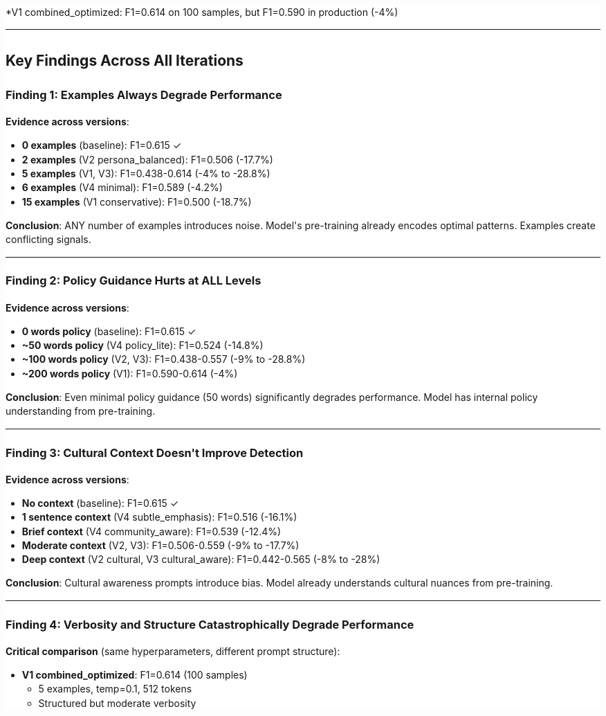 *V1 combined_optimized: F1=0.614 on 100 samples, but F1=0.590 in production (-4%)

---

## Key Findings Across All Iterations

### Finding 1: Examples Always Degrade Performance

**Evidence across versions**:
- **0 examples** (baseline): F1=0.615 ✓
- **2 examples** (V2 persona_balanced): F1=0.506 (-17.7%)
- **5 examples** (V1, V3): F1=0.438-0.614 (-4% to -28.8%)
- **6 examples** (V4 minimal): F1=0.589 (-4.2%)
- **15 examples** (V1 conservative): F1=0.500 (-18.7%)

**Conclusion**: ANY number of examples introduces noise. Model's pre-training already encodes optimal patterns. Examples create conflicting signals.

---

### Finding 2: Policy Guidance Hurts at ALL Levels

**Evidence across versions**:
- **0 words policy** (baseline): F1=0.615 ✓
- **~50 words policy** (V4 policy_lite): F1=0.524 (-14.8%)
- **~100 words policy** (V2, V3): F1=0.438-0.557 (-9% to -28.8%)
- **~200 words policy** (V1): F1=0.590-0.614 (-4%)

**Conclusion**: Even minimal policy guidance (50 words) significantly degrades performance. Model has internal policy understanding from pre-training.

---

### Finding 3: Cultural Context Doesn't Improve Detection

**Evidence across versions**:
- **No context** (baseline): F1=0.615 ✓
- **1 sentence context** (V4 subtle_emphasis): F1=0.516 (-16.1%)
- **Brief context** (V4 community_aware): F1=0.539 (-12.4%)
- **Moderate context** (V2, V3): F1=0.506-0.559 (-9% to -17.7%)
- **Deep context** (V2 cultural, V3 cultural_aware): F1=0.442-0.565 (-8% to -28%)

**Conclusion**: Cultural awareness prompts introduce bias. Model already understands cultural nuances from pre-training.

---

### Finding 4: Verbosity and Structure Catastrophically Degrade Performance

**Critical comparison** (same hyperparameters, different prompt structure):
- **V1 combined_optimized**: F1=0.614 (100 samples)
  - 5 examples, temp=0.1, 512 tokens
  - Structured but moderate verbosity
  